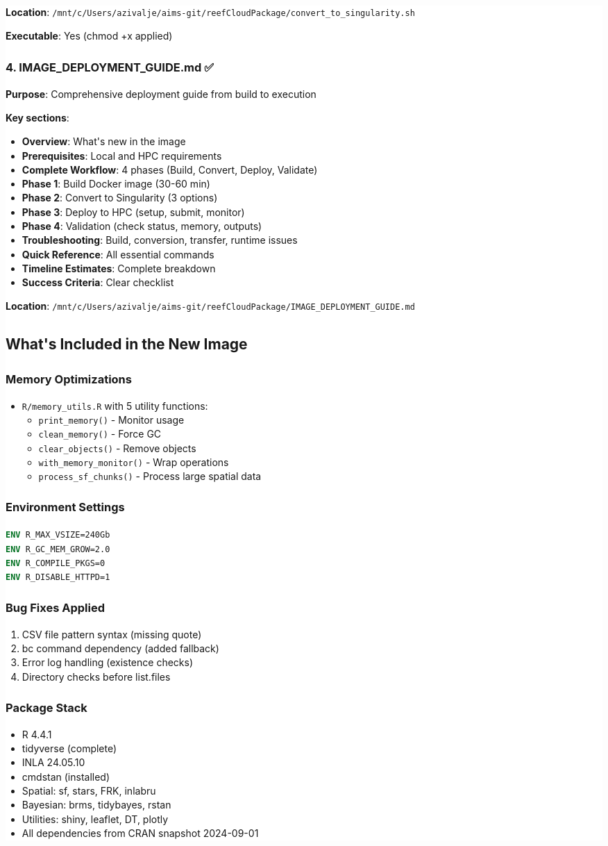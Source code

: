 **Location**: `/mnt/c/Users/azivalje/aims-git/reefCloudPackage/convert_to_singularity.sh`

**Executable**: Yes (chmod +x applied)

### 4. IMAGE_DEPLOYMENT_GUIDE.md ✅
**Purpose**: Comprehensive deployment guide from build to execution

**Key sections**:
- **Overview**: What's new in the image
- **Prerequisites**: Local and HPC requirements
- **Complete Workflow**: 4 phases (Build, Convert, Deploy, Validate)
- **Phase 1**: Build Docker image (30-60 min)
- **Phase 2**: Convert to Singularity (3 options)
- **Phase 3**: Deploy to HPC (setup, submit, monitor)
- **Phase 4**: Validation (check status, memory, outputs)
- **Troubleshooting**: Build, conversion, transfer, runtime issues
- **Quick Reference**: All essential commands
- **Timeline Estimates**: Complete breakdown
- **Success Criteria**: Clear checklist

**Location**: `/mnt/c/Users/azivalje/aims-git/reefCloudPackage/IMAGE_DEPLOYMENT_GUIDE.md`

## What's Included in the New Image

### Memory Optimizations
- `R/memory_utils.R` with 5 utility functions:
  - `print_memory()` - Monitor usage
  - `clean_memory()` - Force GC
  - `clear_objects()` - Remove objects
  - `with_memory_monitor()` - Wrap operations
  - `process_sf_chunks()` - Process large spatial data

### Environment Settings
```dockerfile
ENV R_MAX_VSIZE=240Gb
ENV R_GC_MEM_GROW=2.0
ENV R_COMPILE_PKGS=0
ENV R_DISABLE_HTTPD=1
```

### Bug Fixes Applied
1. CSV file pattern syntax (missing quote)
2. bc command dependency (added fallback)
3. Error log handling (existence checks)
4. Directory checks before list.files

### Package Stack
- R 4.4.1
- tidyverse (complete)
- INLA 24.05.10
- cmdstan (installed)
- Spatial: sf, stars, FRK, inlabru
- Bayesian: brms, tidybayes, rstan
- Utilities: shiny, leaflet, DT, plotly
- All dependencies from CRAN snapshot 2024-09-01
